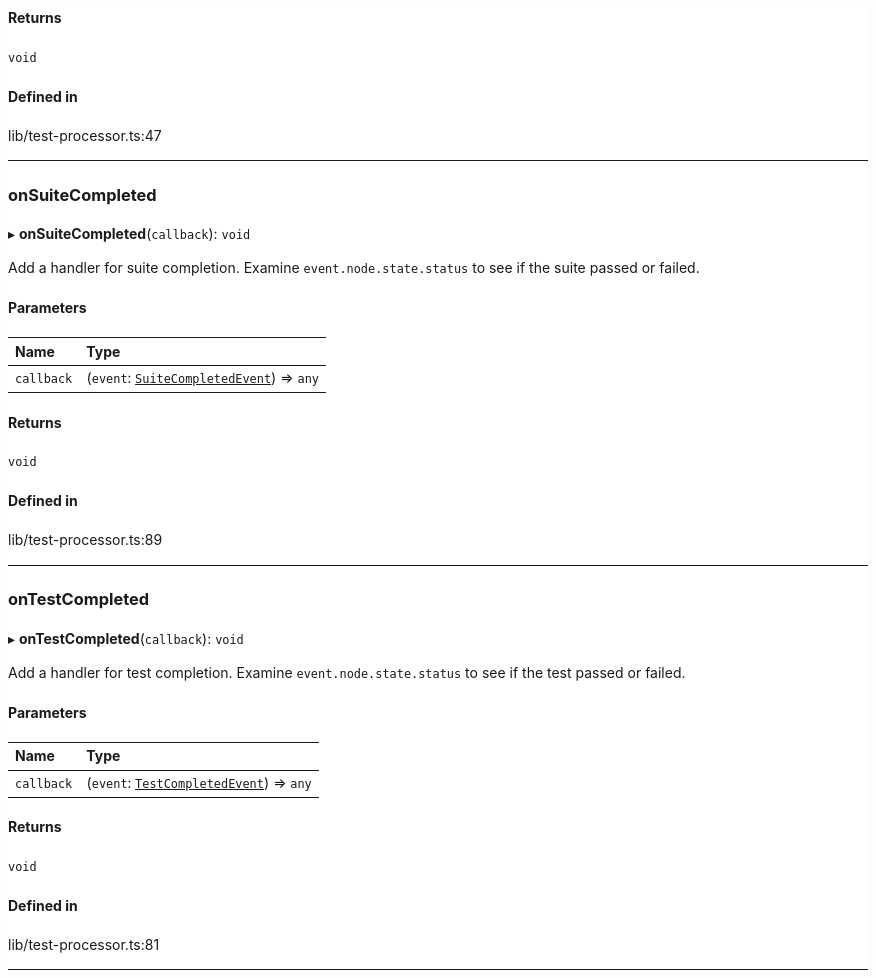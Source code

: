 #### Returns

`void`

#### Defined in

lib/test-processor.ts:47

___

### onSuiteCompleted

▸ **onSuiteCompleted**(`callback`): `void`

Add a handler for suite completion.
Examine `event.node.state.status` to see if the suite passed or failed.

#### Parameters

| Name | Type |
| :------ | :------ |
| `callback` | (`event`: [`SuiteCompletedEvent`](lib_model_events.SuiteCompletedEvent.md)) => `any` |

#### Returns

`void`

#### Defined in

lib/test-processor.ts:89

___

### onTestCompleted

▸ **onTestCompleted**(`callback`): `void`

Add a handler for test completion.
Examine `event.node.state.status` to see if the test passed or failed.

#### Parameters

| Name | Type |
| :------ | :------ |
| `callback` | (`event`: [`TestCompletedEvent`](lib_model_events.TestCompletedEvent.md)) => `any` |

#### Returns

`void`

#### Defined in

lib/test-processor.ts:81

___
